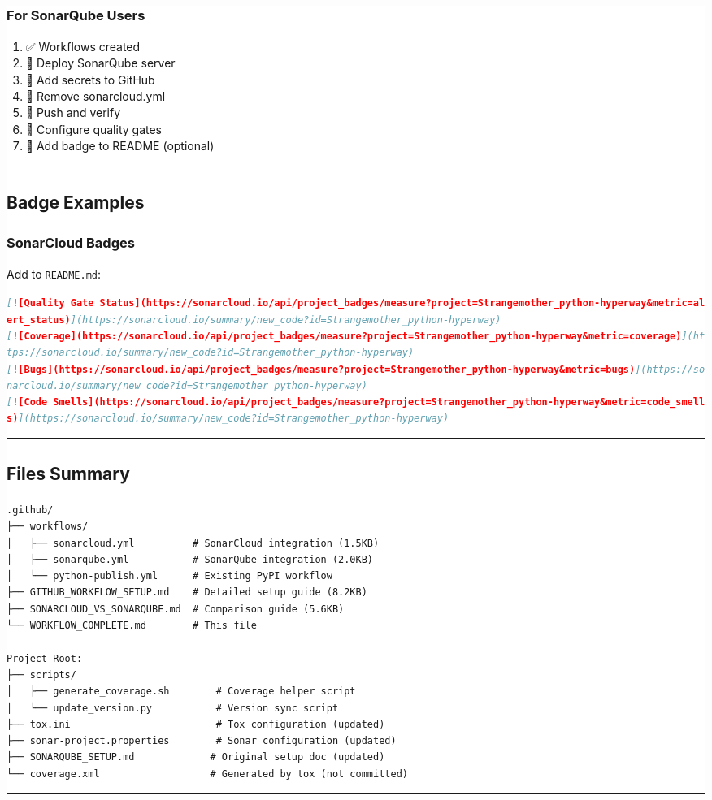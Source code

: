 ### For SonarQube Users

1. ✅ Workflows created
2. 🔲 Deploy SonarQube server
3. 🔲 Add secrets to GitHub
4. 🔲 Remove sonarcloud.yml
5. 🔲 Push and verify
6. 🔲 Configure quality gates
7. 🔲 Add badge to README (optional)

---

## Badge Examples

### SonarCloud Badges

Add to `README.md`:

```markdown
[![Quality Gate Status](https://sonarcloud.io/api/project_badges/measure?project=Strangemother_python-hyperway&metric=alert_status)](https://sonarcloud.io/summary/new_code?id=Strangemother_python-hyperway)
[![Coverage](https://sonarcloud.io/api/project_badges/measure?project=Strangemother_python-hyperway&metric=coverage)](https://sonarcloud.io/summary/new_code?id=Strangemother_python-hyperway)
[![Bugs](https://sonarcloud.io/api/project_badges/measure?project=Strangemother_python-hyperway&metric=bugs)](https://sonarcloud.io/summary/new_code?id=Strangemother_python-hyperway)
[![Code Smells](https://sonarcloud.io/api/project_badges/measure?project=Strangemother_python-hyperway&metric=code_smells)](https://sonarcloud.io/summary/new_code?id=Strangemother_python-hyperway)
```

---

## Files Summary

```
.github/
├── workflows/
│   ├── sonarcloud.yml          # SonarCloud integration (1.5KB)
│   ├── sonarqube.yml           # SonarQube integration (2.0KB)
│   └── python-publish.yml      # Existing PyPI workflow
├── GITHUB_WORKFLOW_SETUP.md    # Detailed setup guide (8.2KB)
├── SONARCLOUD_VS_SONARQUBE.md  # Comparison guide (5.6KB)
└── WORKFLOW_COMPLETE.md        # This file

Project Root:
├── scripts/
│   ├── generate_coverage.sh        # Coverage helper script
│   └── update_version.py           # Version sync script
├── tox.ini                         # Tox configuration (updated)
├── sonar-project.properties        # Sonar configuration (updated)
├── SONARQUBE_SETUP.md             # Original setup doc (updated)
└── coverage.xml                   # Generated by tox (not committed)
```

---